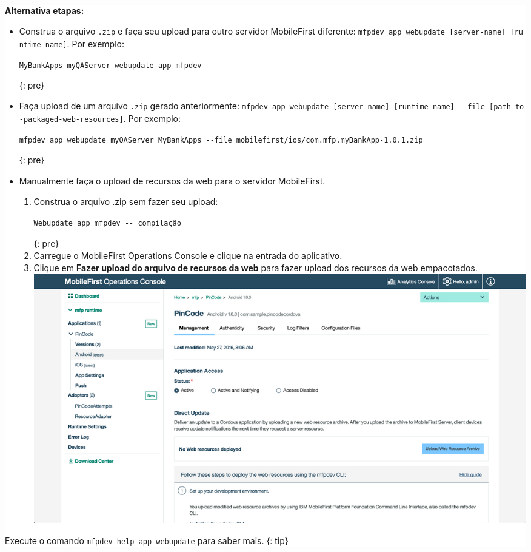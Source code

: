 **Alternativa etapas:**

* Construa o arquivo `.zip` e faça seu upload para outro servidor MobileFirst diferente:  `mfpdev app webupdate [server-name] [runtime-name]`.
  Por exemplo:
  ```
  MyBankApps myQAServer webupdate app mfpdev
  ```
  {: pre}

* Faça upload de um arquivo `.zip` gerado anteriormente: `mfpdev app webupdate [server-name] [runtime-name] --file [path-to-packaged-web-resources]`.
  Por exemplo:
  ```
  mfpdev app webupdate myQAServer MyBankApps --file mobilefirst/ios/com.mfp.myBankApp-1.0.1.zip
  ```
  {: pre}

* Manualmente faça o upload de recursos da web para o servidor MobileFirst.
  1. Construa o arquivo .zip sem fazer seu upload:
      ```
      Webupdate app mfpdev -- compilação
      ```
      {: pre}
  2. Carregue o MobileFirst Operations Console e clique na entrada do aplicativo.
  3. Clique em **Fazer upload do arquivo de recursos da web** para fazer upload dos recursos da web empacotados.    
      ![Faça upload do arquivo .zip da atualização direta do console](images/upload-direct-update-package.png)

Execute o comando `mfpdev help app webupdate` para saber mais.
{: tip}
